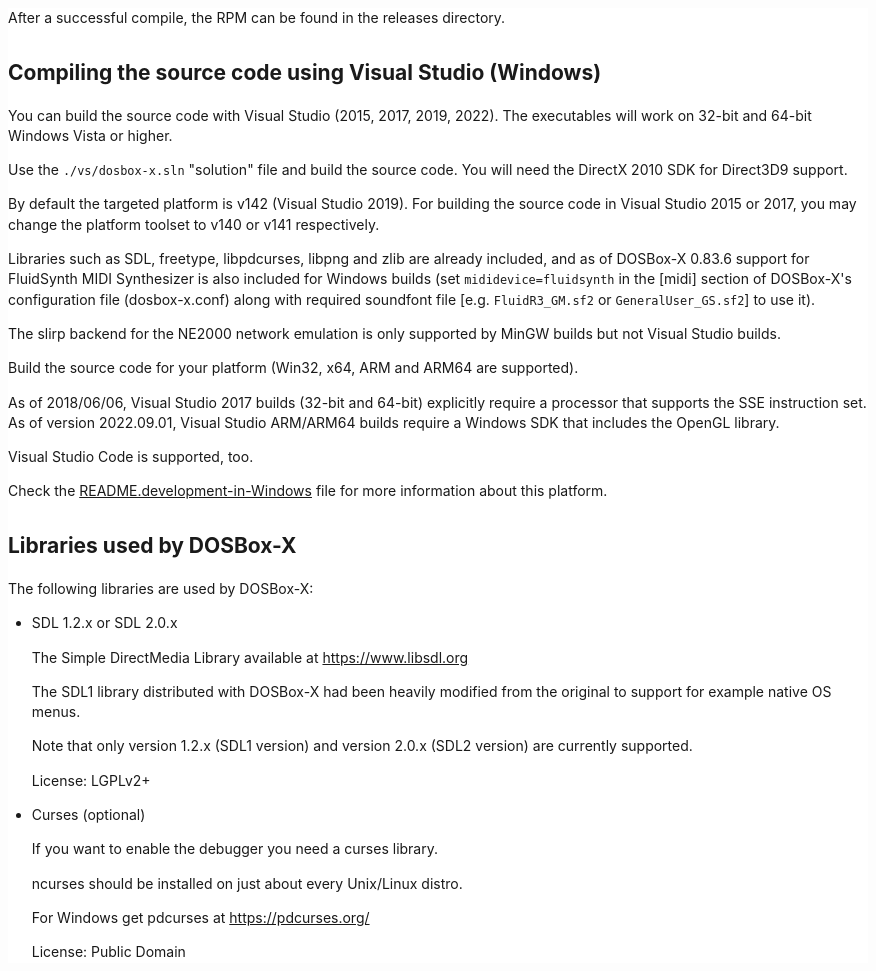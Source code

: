 After a successful compile, the RPM can be found in the releases directory.

Compiling the source code using Visual Studio (Windows)
-------------------------------------------------------

You can build the source code with Visual Studio (2015, 2017, 2019, 2022).
The executables will work on 32-bit and 64-bit Windows Vista or higher.

Use the ```./vs/dosbox-x.sln``` "solution" file and build the source code.
You will need the DirectX 2010 SDK for Direct3D9 support.

By default the targeted platform is v142 (Visual Studio 2019).
For building the source code in Visual Studio 2015 or 2017,
you may change the platform toolset to v140 or v141 respectively.

Libraries such as SDL, freetype, libpdcurses, libpng and zlib are already included,
and as of DOSBox-X 0.83.6 support for FluidSynth MIDI Synthesizer is also included
for Windows builds (set ``mididevice=fluidsynth`` in the [midi] section of DOSBox-X's
configuration file (dosbox-x.conf) along with required soundfont file [e.g.
``FluidR3_GM.sf2`` or ``GeneralUser_GS.sf2``] to use it).

The slirp backend for the NE2000 network emulation is only supported by MinGW builds
but not Visual Studio builds.

Build the source code for your platform (Win32, x64, ARM and ARM64 are supported).

As of 2018/06/06, Visual Studio 2017 builds (32-bit and 64-bit) explicitly require
a processor that supports the SSE instruction set. As of version 2022.09.01, Visual
Studio ARM/ARM64 builds require a Windows SDK that includes the OpenGL library.

Visual Studio Code is supported, too.

Check the [README.development-in-Windows](README.development-in-Windows) file for more information about this platform.

Libraries used by DOSBox-X
--------------------------

The following libraries are used by DOSBox-X:

* SDL 1.2.x or SDL 2.0.x

    The Simple DirectMedia Library available at https://www.libsdl.org

    The SDL1 library distributed with DOSBox-X had been heavily modified
    from the original to support for example native OS menus.
    
    Note that only version 1.2.x (SDL1 version) and version 2.0.x
    (SDL2 version) are currently supported.
    
    License: LGPLv2+

* Curses (optional)

    If you want to enable the debugger you need a curses library.
    
    ncurses should be installed on just about every Unix/Linux distro.
    
    For Windows get pdcurses at https://pdcurses.org/
    
    License: Public Domain
